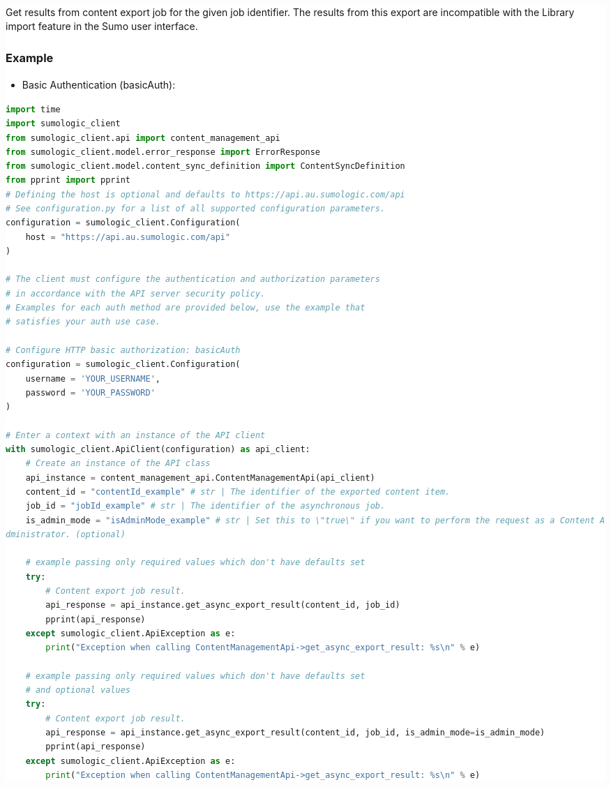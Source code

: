 Get results from content export job for the given job identifier. The results from this export are incompatible with the Library import feature in the Sumo user interface.

### Example

* Basic Authentication (basicAuth):
```python
import time
import sumologic_client
from sumologic_client.api import content_management_api
from sumologic_client.model.error_response import ErrorResponse
from sumologic_client.model.content_sync_definition import ContentSyncDefinition
from pprint import pprint
# Defining the host is optional and defaults to https://api.au.sumologic.com/api
# See configuration.py for a list of all supported configuration parameters.
configuration = sumologic_client.Configuration(
    host = "https://api.au.sumologic.com/api"
)

# The client must configure the authentication and authorization parameters
# in accordance with the API server security policy.
# Examples for each auth method are provided below, use the example that
# satisfies your auth use case.

# Configure HTTP basic authorization: basicAuth
configuration = sumologic_client.Configuration(
    username = 'YOUR_USERNAME',
    password = 'YOUR_PASSWORD'
)

# Enter a context with an instance of the API client
with sumologic_client.ApiClient(configuration) as api_client:
    # Create an instance of the API class
    api_instance = content_management_api.ContentManagementApi(api_client)
    content_id = "contentId_example" # str | The identifier of the exported content item.
    job_id = "jobId_example" # str | The identifier of the asynchronous job.
    is_admin_mode = "isAdminMode_example" # str | Set this to \"true\" if you want to perform the request as a Content Administrator. (optional)

    # example passing only required values which don't have defaults set
    try:
        # Content export job result.
        api_response = api_instance.get_async_export_result(content_id, job_id)
        pprint(api_response)
    except sumologic_client.ApiException as e:
        print("Exception when calling ContentManagementApi->get_async_export_result: %s\n" % e)

    # example passing only required values which don't have defaults set
    # and optional values
    try:
        # Content export job result.
        api_response = api_instance.get_async_export_result(content_id, job_id, is_admin_mode=is_admin_mode)
        pprint(api_response)
    except sumologic_client.ApiException as e:
        print("Exception when calling ContentManagementApi->get_async_export_result: %s\n" % e)
```
